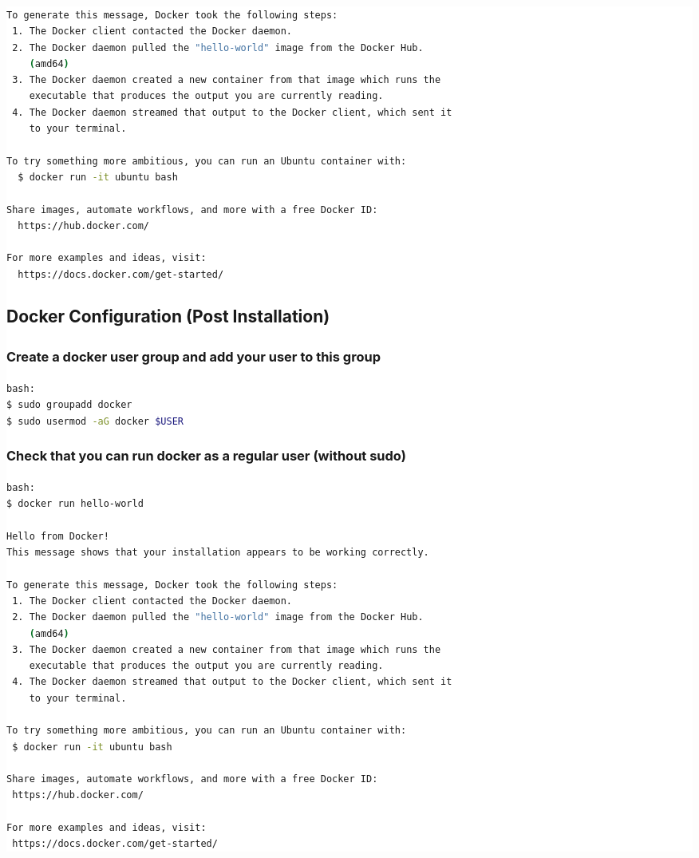 ```bash
To generate this message, Docker took the following steps:
 1. The Docker client contacted the Docker daemon.
 2. The Docker daemon pulled the "hello-world" image from the Docker Hub.
    (amd64)
 3. The Docker daemon created a new container from that image which runs the
    executable that produces the output you are currently reading.
 4. The Docker daemon streamed that output to the Docker client, which sent it
    to your terminal.

To try something more ambitious, you can run an Ubuntu container with:
  $ docker run -it ubuntu bash

Share images, automate workflows, and more with a free Docker ID:
  https://hub.docker.com/

For more examples and ideas, visit:
  https://docs.docker.com/get-started/
```

## Docker Configuration (Post Installation)

### Create a docker user group and add your user to this group
```bash
bash:
$ sudo groupadd docker
$ sudo usermod -aG docker $USER
```

### Check that you can run docker as a regular user (without sudo)
```bash
bash:
$ docker run hello-world

Hello from Docker!
This message shows that your installation appears to be working correctly.

To generate this message, Docker took the following steps:
 1. The Docker client contacted the Docker daemon.
 2. The Docker daemon pulled the "hello-world" image from the Docker Hub.
    (amd64)
 3. The Docker daemon created a new container from that image which runs the
    executable that produces the output you are currently reading.
 4. The Docker daemon streamed that output to the Docker client, which sent it
    to your terminal.

To try something more ambitious, you can run an Ubuntu container with:
 $ docker run -it ubuntu bash

Share images, automate workflows, and more with a free Docker ID:
 https://hub.docker.com/

For more examples and ideas, visit:
 https://docs.docker.com/get-started/
```
